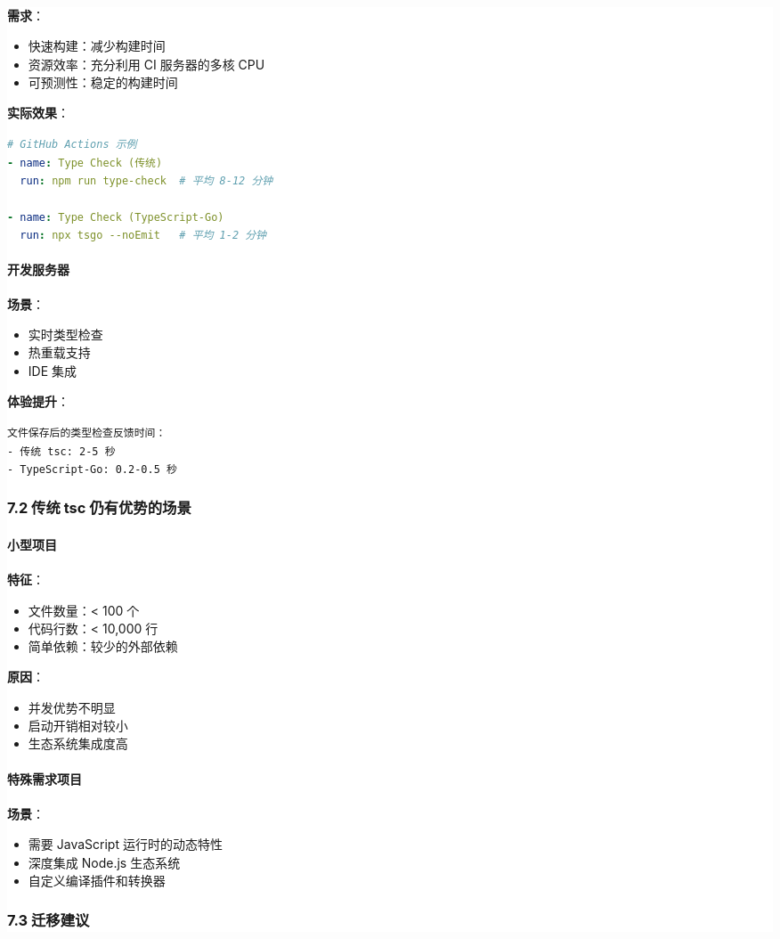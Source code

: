 **需求**：

- 快速构建：减少构建时间
- 资源效率：充分利用 CI 服务器的多核 CPU
- 可预测性：稳定的构建时间

**实际效果**：

```yaml
# GitHub Actions 示例
- name: Type Check (传统)
  run: npm run type-check  # 平均 8-12 分钟

- name: Type Check (TypeScript-Go)  
  run: npx tsgo --noEmit   # 平均 1-2 分钟
```

#### 开发服务器

**场景**：

- 实时类型检查
- 热重载支持
- IDE 集成

**体验提升**：

```
文件保存后的类型检查反馈时间：
- 传统 tsc: 2-5 秒
- TypeScript-Go: 0.2-0.5 秒
```

### 7.2 传统 tsc 仍有优势的场景

#### 小型项目

**特征**：

- 文件数量：< 100 个
- 代码行数：< 10,000 行
- 简单依赖：较少的外部依赖

**原因**：

- 并发优势不明显
- 启动开销相对较小
- 生态系统集成度高

#### 特殊需求项目

**场景**：

- 需要 JavaScript 运行时的动态特性
- 深度集成 Node.js 生态系统
- 自定义编译插件和转换器

### 7.3 迁移建议
